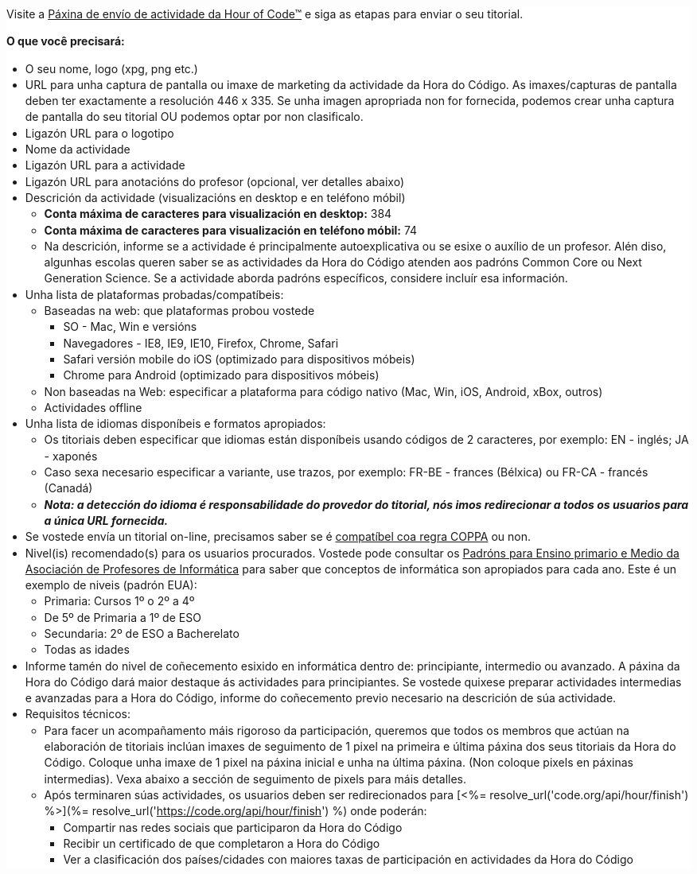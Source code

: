 Visite a [Páxina de envío de actividade da Hour of Code™](https://goo.gl/kNrV3l) e siga as etapas para enviar o seu titorial.

**O que você precisará:**

  * O seu nome, logo (xpg, png etc.)
  * URL para unha captura de pantalla ou imaxe de marketing da actividade da Hora do Código. As imaxes/capturas de pantalla deben ter exactamente a resolución 446 x 335. Se unha imagen apropriada non for fornecida, podemos crear unha captura de pantalla do seu titorial OU podemos optar por non clasificalo.
  * Ligazón URL para o logotipo
  * Nome da actividade
  * Ligazón URL para a actividade
  * Ligazón URL para anotacións do profesor (opcional, ver detalles abaixo)
  * Descrición da actividade (visualizacións en desktop e en teléfono móbil) 
      * **Conta máxima de caracteres para visualización en desktop:** 384
      * **Conta máxima de caracteres para visualización en teléfono móbil:** 74
      * Na descrición, informe se a actividade é principalmente autoexplicativa ou se esixe o auxílio de un profesor. Alén diso, algunhas escolas queren saber se as actividades da Hora do Código atenden aos padróns Common Core ou Next Generation Science. Se a actividade aborda padróns específicos, considere incluír esa información.
  * Unha lista de plataformas probadas/compatíbeis: 
      * Baseadas na web: que plataformas probou vostede 
          * SO - Mac, Win e versións
          * Navegadores - IE8, IE9, IE10, Firefox, Chrome, Safari
          * Safari versión mobile do iOS (optimizado para dispositivos móbeis)
          * Chrome para Android (optimizado para dispositivos móbeis)
      * Non baseadas na Web: especificar a plataforma para código nativo (Mac, Win, iOS, Android, xBox, outros)
      * Actividades offline
  * Unha lista de idiomas disponíbeis e formatos apropiados: 
      * Os titoriais deben especificar que idiomas están disponíbeis usando códigos de 2 caracteres, por exemplo: EN - inglés; JA - xaponés
      * Caso sexa necesario especificar a variante, use trazos, por exemplo: FR-BE - frances (Bélxica) ou FR-CA - francés (Canadá)
      * ***Nota: a detección do idioma é responsabilidade do provedor do titorial, nós imos redirecionar a todos os usuarios para a única URL fornecida.*** 
  * Se vostede envía un titorial on-line, precisamos saber se é [compatíbel coa regra COPPA](http://en.wikipedia.org/wiki/Children's_Online_Privacy_Protection_Act) ou non.
  * Nivel(is) recomendado(s) para os usuarios procurados. Vostede pode consultar os [Padróns para Ensino primario e Medio da Asociación de Profesores de Informática](http://csta.acm.org/Curriculum/sub/K12Standards.html) para saber que conceptos de informática son apropiados para cada ano. Este é un exemplo de niveis (padrón EUA): 
      * Primaria: Cursos 1º o 2º a 4º
      * De 5º de Primaria a 1º de ESO
      * Secundaria: 2º de ESO a Bacherelato
      * Todas as idades
  * Informe tamén do nivel de coñecemento esixido en informática dentro de: principiante, intermedio ou avanzado. A páxina da Hora do Código dará maior destaque ás actividades para principiantes. Se vostede quixese preparar actividades intermedias e avanzadas para a Hora do Código, informe do coñecemento previo necesario na descrición de súa actividade.
  * Requisitos técnicos: 
      * Para facer un acompañamento máis rigoroso da participación, queremos que todos os membros que actúan na elaboración de titoriais inclúan imaxes de seguimento de 1 pixel na primeira e última páxina dos seus titoriais da Hora do Código. Coloque unha imaxe de 1 pixel na páxina inicial e unha na última páxina. (Non coloque pixels en páxinas intermedias). Vexa abaixo a sección de seguimento de pixels para máis detalles. 
      * Após terminaren súas actividades, os usuarios deben ser redirecionados para [<%= resolve_url('code.org/api/hour/finish') %>](%= resolve_url('https://code.org/api/hour/finish') %) onde poderán: 
          * Compartir nas redes sociais que participaron da Hora do Código
          * Recibir un certificado de que completaron a Hora do Código
          * Ver a clasificación dos países/cidades con maiores taxas de participación en actividades da Hora do Código